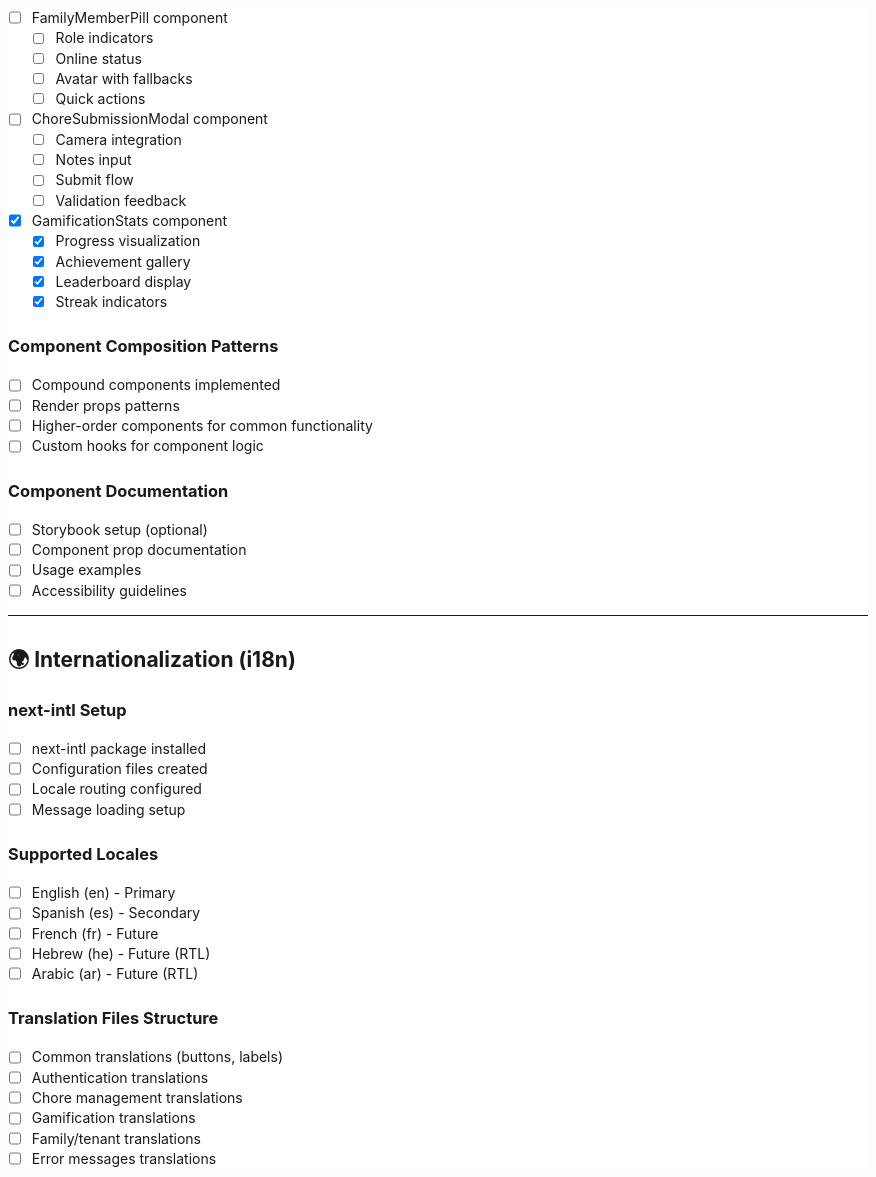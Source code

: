 - [ ] FamilyMemberPill component
  - [ ] Role indicators
  - [ ] Online status
  - [ ] Avatar with fallbacks
  - [ ] Quick actions

- [ ] ChoreSubmissionModal component
  - [ ] Camera integration
  - [ ] Notes input
  - [ ] Submit flow
  - [ ] Validation feedback

- [x] GamificationStats component
  - [x] Progress visualization
  - [x] Achievement gallery
  - [x] Leaderboard display
  - [x] Streak indicators

### Component Composition Patterns
- [ ] Compound components implemented
- [ ] Render props patterns
- [ ] Higher-order components for common functionality
- [ ] Custom hooks for component logic

### Component Documentation
- [ ] Storybook setup (optional)
- [ ] Component prop documentation
- [ ] Usage examples
- [ ] Accessibility guidelines

---

## 🌍 Internationalization (i18n)

### next-intl Setup
- [ ] next-intl package installed
- [ ] Configuration files created
- [ ] Locale routing configured
- [ ] Message loading setup

### Supported Locales
- [ ] English (en) - Primary
- [ ] Spanish (es) - Secondary
- [ ] French (fr) - Future
- [ ] Hebrew (he) - Future (RTL)
- [ ] Arabic (ar) - Future (RTL)

### Translation Files Structure
- [ ] Common translations (buttons, labels)
- [ ] Authentication translations
- [ ] Chore management translations
- [ ] Gamification translations
- [ ] Family/tenant translations
- [ ] Error messages translations

